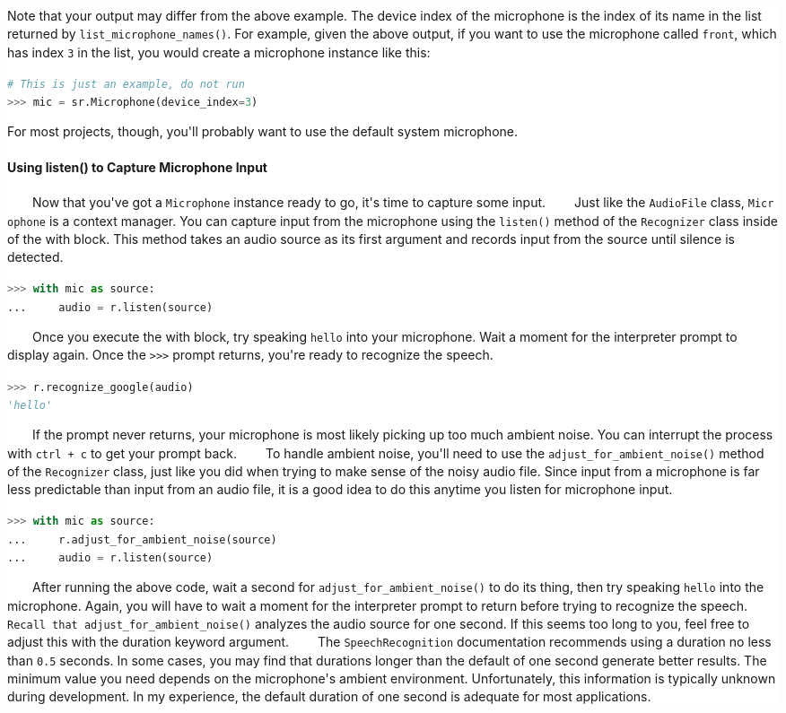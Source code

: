 Note that your output may differ from the above example. The device index of the microphone is the index of its name in the list returned by `list_microphone_names()`. For example, given the above output, if you want to use the microphone called `front`, which has index `3` in the list, you would create a microphone instance like this:

``` python
# This is just an example, do not run
>>> mic = sr.Microphone(device_index=3)
```

For most projects, though, you'll probably want to use the default system microphone.

#### Using listen\(\) to Capture Microphone Input

&emsp;&emsp;Now that you've got a `Microphone` instance ready to go, it's time to capture some input.
&emsp;&emsp;Just like the `AudioFile` class, `Microphone` is a context manager. You can capture input from the microphone using the `listen()` method of the `Recognizer` class inside of the with block. This method takes an audio source as its first argument and records input from the source until silence is detected.

``` python
>>> with mic as source:
...     audio = r.listen(source)
```

&emsp;&emsp;Once you execute the with block, try speaking `hello` into your microphone. Wait a moment for the interpreter prompt to display again. Once the `>>>` prompt returns, you're ready to recognize the speech.

``` python
>>> r.recognize_google(audio)
'hello'
```

&emsp;&emsp;If the prompt never returns, your microphone is most likely picking up too much ambient noise. You can interrupt the process with `ctrl + c` to get your prompt back.
&emsp;&emsp;To handle ambient noise, you'll need to use the `adjust_for_ambient_noise()` method of the `Recognizer` class, just like you did when trying to make sense of the noisy audio file. Since input from a microphone is far less predictable than input from an audio file, it is a good idea to do this anytime you listen for microphone input.

``` python
>>> with mic as source:
...     r.adjust_for_ambient_noise(source)
...     audio = r.listen(source)
```

&emsp;&emsp;After running the above code, wait a second for `adjust_for_ambient_noise()` to do its thing, then try speaking `hello` into the microphone. Again, you will have to wait a moment for the interpreter prompt to return before trying to recognize the speech.
&emsp;&emsp;`Recall that adjust_for_ambient_noise()` analyzes the audio source for one second. If this seems too long to you, feel free to adjust this with the duration keyword argument.
&emsp;&emsp;The `SpeechRecognition` documentation recommends using a duration no less than `0.5` seconds. In some cases, you may find that durations longer than the default of one second generate better results. The minimum value you need depends on the microphone's ambient environment. Unfortunately, this information is typically unknown during development. In my experience, the default duration of one second is adequate for most applications.
